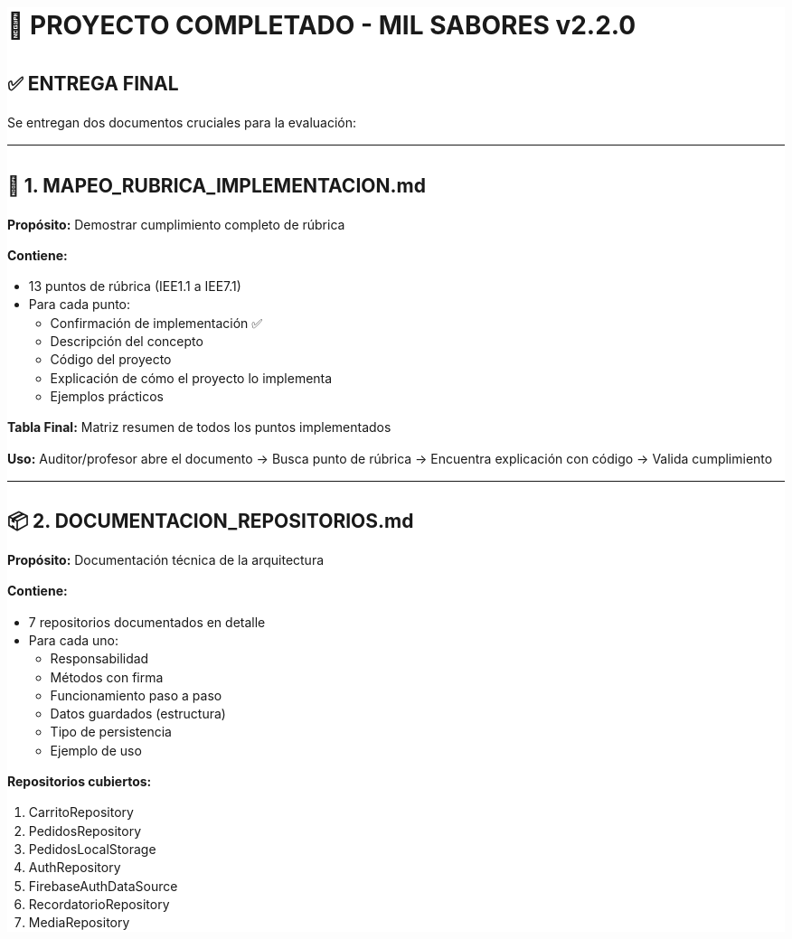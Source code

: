 # 🎉 PROYECTO COMPLETADO - MIL SABORES v2.2.0

## ✅ ENTREGA FINAL

Se entregan dos documentos cruciales para la evaluación:

---

## 📑 1. MAPEO_RUBRICA_IMPLEMENTACION.md

**Propósito:** Demostrar cumplimiento completo de rúbrica

**Contiene:**
- 13 puntos de rúbrica (IEE1.1 a IEE7.1)
- Para cada punto:
  - Confirmación de implementación ✅
  - Descripción del concepto
  - Código del proyecto
  - Explicación de cómo el proyecto lo implementa
  - Ejemplos prácticos

**Tabla Final:**
Matriz resumen de todos los puntos implementados

**Uso:** Auditor/profesor abre el documento → Busca punto de rúbrica → Encuentra explicación con código → Valida cumplimiento

---

## 📦 2. DOCUMENTACION_REPOSITORIOS.md

**Propósito:** Documentación técnica de la arquitectura

**Contiene:**
- 7 repositorios documentados en detalle
- Para cada uno:
  - Responsabilidad
  - Métodos con firma
  - Funcionamiento paso a paso
  - Datos guardados (estructura)
  - Tipo de persistencia
  - Ejemplo de uso

**Repositorios cubiertos:**
1. CarritoRepository
2. PedidosRepository
3. PedidosLocalStorage
4. AuthRepository
5. FirebaseAuthDataSource
6. RecordatorioRepository
7. MediaRepository
